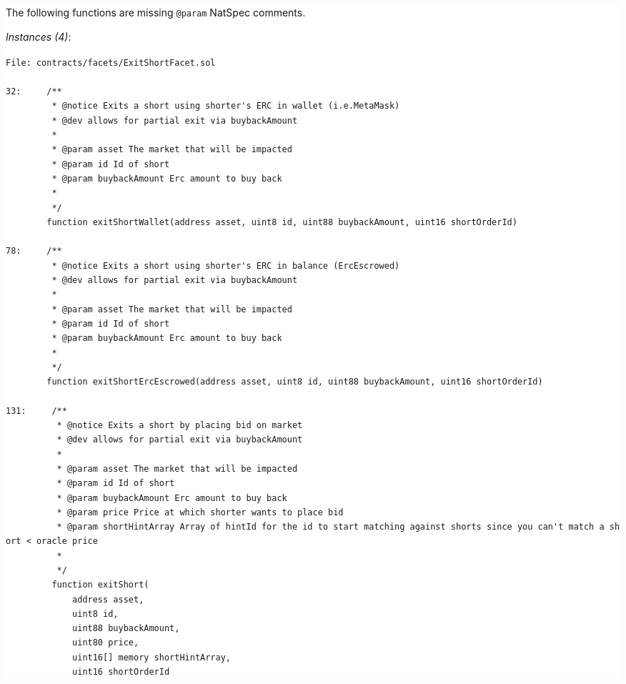 The following functions are missing `@param` NatSpec comments.

*Instances (4)*:

```solidity
File: contracts/facets/ExitShortFacet.sol

32:     /**
         * @notice Exits a short using shorter's ERC in wallet (i.e.MetaMask)
         * @dev allows for partial exit via buybackAmount
         *
         * @param asset The market that will be impacted
         * @param id Id of short
         * @param buybackAmount Erc amount to buy back
         *
         */
        function exitShortWallet(address asset, uint8 id, uint88 buybackAmount, uint16 shortOrderId)

78:     /**
         * @notice Exits a short using shorter's ERC in balance (ErcEscrowed)
         * @dev allows for partial exit via buybackAmount
         *
         * @param asset The market that will be impacted
         * @param id Id of short
         * @param buybackAmount Erc amount to buy back
         *
         */
        function exitShortErcEscrowed(address asset, uint8 id, uint88 buybackAmount, uint16 shortOrderId)

131:     /**
          * @notice Exits a short by placing bid on market
          * @dev allows for partial exit via buybackAmount
          *
          * @param asset The market that will be impacted
          * @param id Id of short
          * @param buybackAmount Erc amount to buy back
          * @param price Price at which shorter wants to place bid
          * @param shortHintArray Array of hintId for the id to start matching against shorts since you can't match a short < oracle price
          *
          */
         function exitShort(
             address asset,
             uint8 id,
             uint88 buybackAmount,
             uint80 price,
             uint16[] memory shortHintArray,
             uint16 shortOrderId

```
